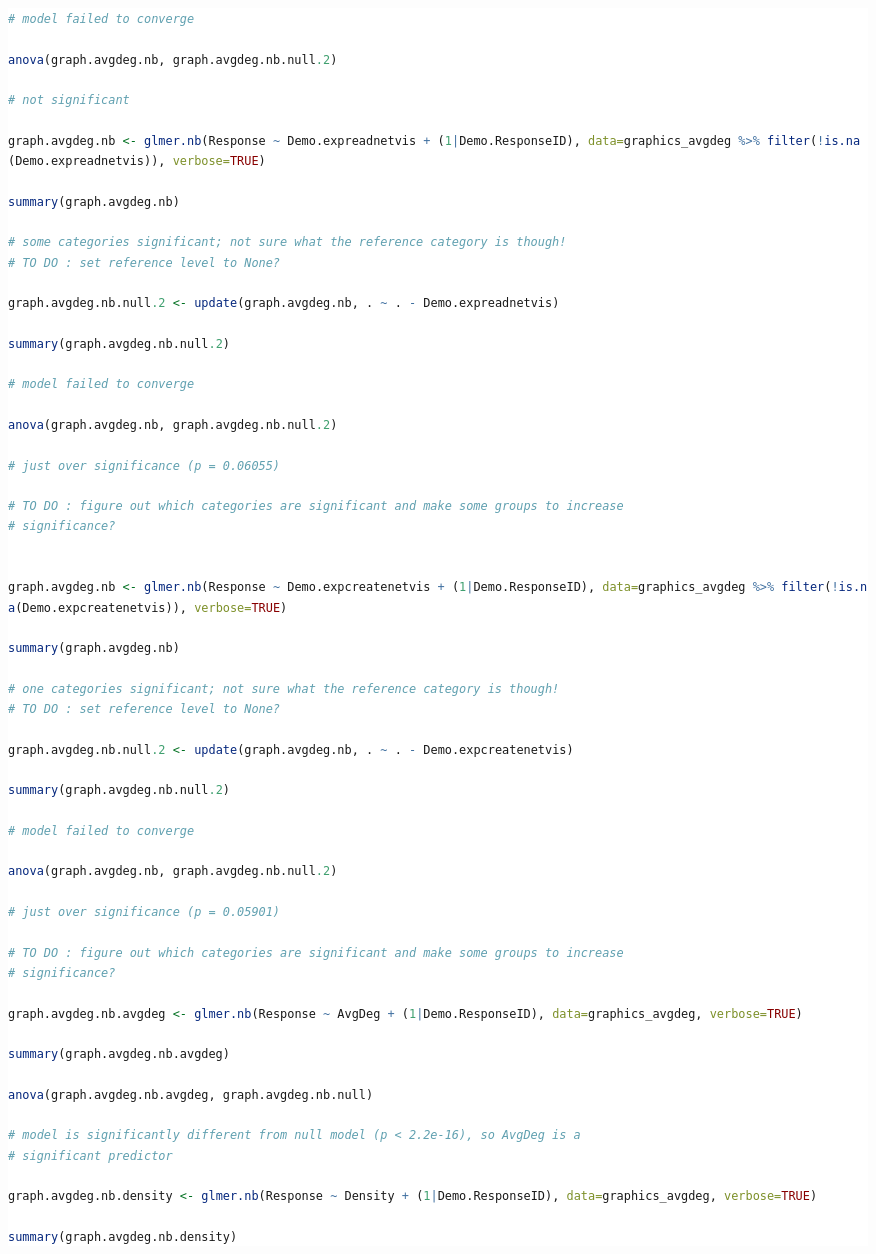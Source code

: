 ``` r
# model failed to converge

anova(graph.avgdeg.nb, graph.avgdeg.nb.null.2)

# not significant

graph.avgdeg.nb <- glmer.nb(Response ~ Demo.expreadnetvis + (1|Demo.ResponseID), data=graphics_avgdeg %>% filter(!is.na(Demo.expreadnetvis)), verbose=TRUE)

summary(graph.avgdeg.nb)

# some categories significant; not sure what the reference category is though!
# TO DO : set reference level to None?

graph.avgdeg.nb.null.2 <- update(graph.avgdeg.nb, . ~ . - Demo.expreadnetvis)

summary(graph.avgdeg.nb.null.2)

# model failed to converge

anova(graph.avgdeg.nb, graph.avgdeg.nb.null.2)

# just over significance (p = 0.06055)

# TO DO : figure out which categories are significant and make some groups to increase
# significance?


graph.avgdeg.nb <- glmer.nb(Response ~ Demo.expcreatenetvis + (1|Demo.ResponseID), data=graphics_avgdeg %>% filter(!is.na(Demo.expcreatenetvis)), verbose=TRUE)

summary(graph.avgdeg.nb)

# one categories significant; not sure what the reference category is though!
# TO DO : set reference level to None?

graph.avgdeg.nb.null.2 <- update(graph.avgdeg.nb, . ~ . - Demo.expcreatenetvis)

summary(graph.avgdeg.nb.null.2)

# model failed to converge

anova(graph.avgdeg.nb, graph.avgdeg.nb.null.2)

# just over significance (p = 0.05901)

# TO DO : figure out which categories are significant and make some groups to increase
# significance?

graph.avgdeg.nb.avgdeg <- glmer.nb(Response ~ AvgDeg + (1|Demo.ResponseID), data=graphics_avgdeg, verbose=TRUE)

summary(graph.avgdeg.nb.avgdeg)

anova(graph.avgdeg.nb.avgdeg, graph.avgdeg.nb.null)

# model is significantly different from null model (p < 2.2e-16), so AvgDeg is a
# significant predictor

graph.avgdeg.nb.density <- glmer.nb(Response ~ Density + (1|Demo.ResponseID), data=graphics_avgdeg, verbose=TRUE)

summary(graph.avgdeg.nb.density)
```